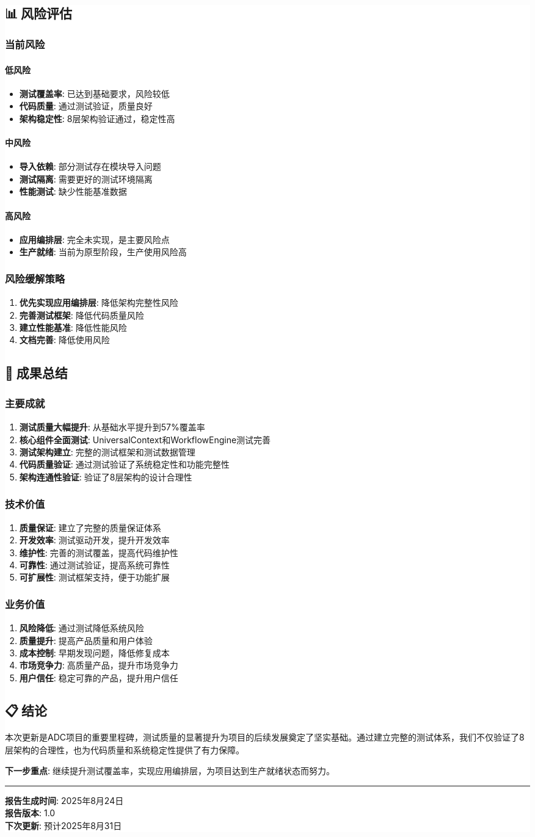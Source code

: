 ## 📊 风险评估

### 当前风险

#### 低风险
- **测试覆盖率**: 已达到基础要求，风险较低
- **代码质量**: 通过测试验证，质量良好
- **架构稳定性**: 8层架构验证通过，稳定性高

#### 中风险
- **导入依赖**: 部分测试存在模块导入问题
- **测试隔离**: 需要更好的测试环境隔离
- **性能测试**: 缺少性能基准数据

#### 高风险
- **应用编排层**: 完全未实现，是主要风险点
- **生产就绪**: 当前为原型阶段，生产使用风险高

### 风险缓解策略

1. **优先实现应用编排层**: 降低架构完整性风险
2. **完善测试框架**: 降低代码质量风险
3. **建立性能基准**: 降低性能风险
4. **文档完善**: 降低使用风险

## 🎉 成果总结

### 主要成就

1. **测试质量大幅提升**: 从基础水平提升到57%覆盖率
2. **核心组件全面测试**: UniversalContext和WorkflowEngine测试完善
3. **测试架构建立**: 完整的测试框架和测试数据管理
4. **代码质量验证**: 通过测试验证了系统稳定性和功能完整性
5. **架构连通性验证**: 验证了8层架构的设计合理性

### 技术价值

1. **质量保证**: 建立了完整的质量保证体系
2. **开发效率**: 测试驱动开发，提升开发效率
3. **维护性**: 完善的测试覆盖，提高代码维护性
4. **可靠性**: 通过测试验证，提高系统可靠性
5. **可扩展性**: 测试框架支持，便于功能扩展

### 业务价值

1. **风险降低**: 通过测试降低系统风险
2. **质量提升**: 提高产品质量和用户体验
3. **成本控制**: 早期发现问题，降低修复成本
4. **市场竞争力**: 高质量产品，提升市场竞争力
5. **用户信任**: 稳定可靠的产品，提升用户信任

## 📋 结论

本次更新是ADC项目的重要里程碑，测试质量的显著提升为项目的后续发展奠定了坚实基础。通过建立完整的测试体系，我们不仅验证了8层架构的合理性，也为代码质量和系统稳定性提供了有力保障。

**下一步重点**: 继续提升测试覆盖率，实现应用编排层，为项目达到生产就绪状态而努力。

---

**报告生成时间**: 2025年8月24日  
**报告版本**: 1.0  
**下次更新**: 预计2025年8月31日 